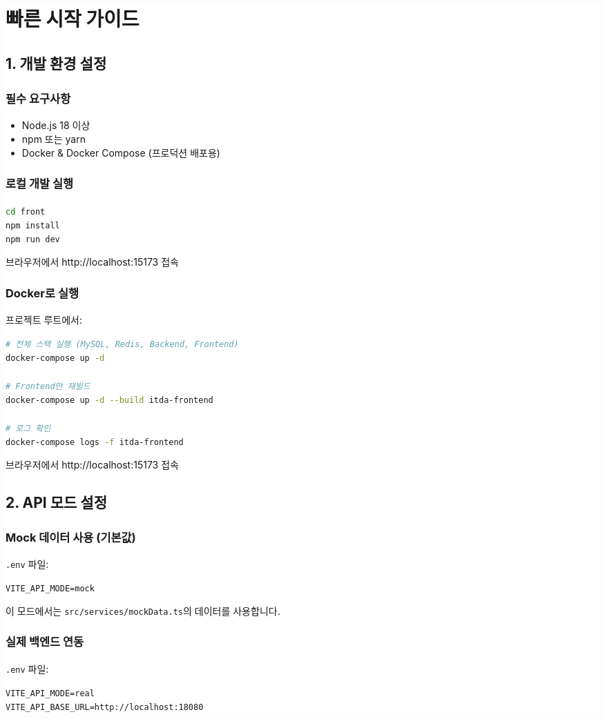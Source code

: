 # 빠른 시작 가이드

## 1. 개발 환경 설정

### 필수 요구사항
- Node.js 18 이상
- npm 또는 yarn
- Docker & Docker Compose (프로덕션 배포용)

### 로컬 개발 실행

```bash
cd front
npm install
npm run dev
```

브라우저에서 http://localhost:15173 접속

### Docker로 실행

프로젝트 루트에서:

```bash
# 전체 스택 실행 (MySQL, Redis, Backend, Frontend)
docker-compose up -d

# Frontend만 재빌드
docker-compose up -d --build itda-frontend

# 로그 확인
docker-compose logs -f itda-frontend
```

브라우저에서 http://localhost:15173 접속

## 2. API 모드 설정

### Mock 데이터 사용 (기본값)
`.env` 파일:
```env
VITE_API_MODE=mock
```

이 모드에서는 `src/services/mockData.ts`의 데이터를 사용합니다.

### 실제 백엔드 연동
`.env` 파일:
```env
VITE_API_MODE=real
VITE_API_BASE_URL=http://localhost:18080
```
